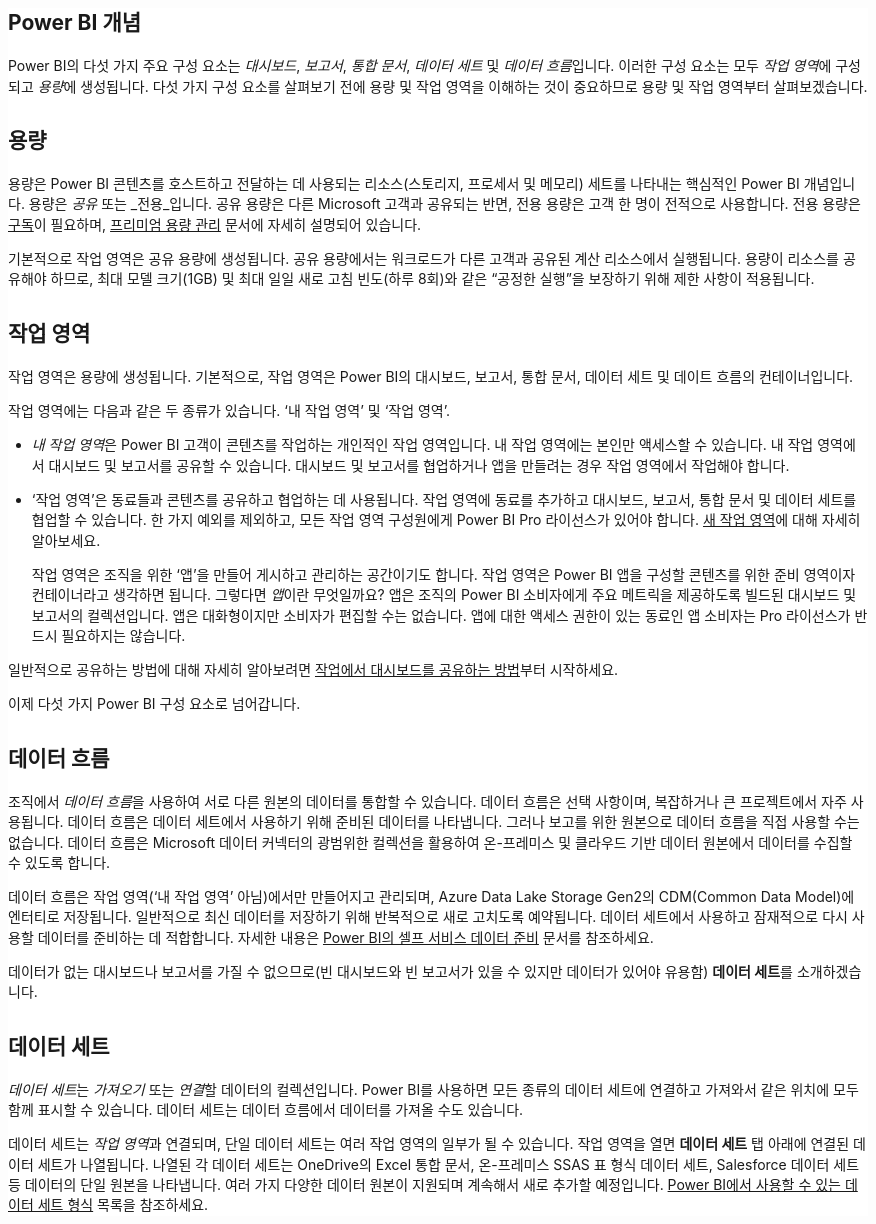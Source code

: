 
## <a name="power-bi-concepts"></a>Power BI 개념
Power BI의 다섯 가지 주요 구성 요소는 *대시보드*, *보고서*, *통합 문서*, *데이터 세트* 및 *데이터 흐름*입니다. 이러한 구성 요소는 모두 *작업 영역*에 구성되고 *용량*에 생성됩니다.  다섯 가지 구성 요소를 살펴보기 전에 용량 및 작업 영역을 이해하는 것이 중요하므로 용량 및 작업 영역부터 살펴보겠습니다.

## <a name="capacities"></a>용량
용량은 Power BI 콘텐츠를 호스트하고 전달하는 데 사용되는 리소스(스토리지, 프로세서 및 메모리) 세트를 나타내는 핵심적인 Power BI 개념입니다. 용량은 _공유_ 또는 _전용_입니다. 공유 용량은 다른 Microsoft 고객과 공유되는 반면, 전용 용량은 고객 한 명이 전적으로 사용합니다. 전용 용량은 [구독](service-premium-what-is.md)이 필요하며, [프리미엄 용량 관리](service-premium-capacity-manage.md) 문서에 자세히 설명되어 있습니다.

기본적으로 작업 영역은 공유 용량에 생성됩니다. 공유 용량에서는 워크로드가 다른 고객과 공유된 계산 리소스에서 실행됩니다. 용량이 리소스를 공유해야 하므로, 최대 모델 크기(1GB) 및 최대 일일 새로 고침 빈도(하루 8회)와 같은 “공정한 실행”을 보장하기 위해 제한 사항이 적용됩니다.

## <a name="workspaces"></a>작업 영역
작업 영역은 용량에 생성됩니다. 기본적으로, 작업 영역은 Power BI의 대시보드, 보고서, 통합 문서, 데이터 세트 및 데이트 흐름의 컨테이너입니다.

작업 영역에는 다음과 같은 두 종류가 있습니다. ‘내 작업 영역’ 및 ‘작업 영역’.  

- *내 작업 영역*은 Power BI 고객이 콘텐츠를 작업하는 개인적인 작업 영역입니다. 내 작업 영역에는 본인만 액세스할 수 있습니다. 내 작업 영역에서 대시보드 및 보고서를 공유할 수 있습니다. 대시보드 및 보고서를 협업하거나 앱을 만들려는 경우 작업 영역에서 작업해야 합니다.      
-  ‘작업 영역’은 동료들과 콘텐츠를 공유하고 협업하는 데 사용됩니다.  작업 영역에 동료를 추가하고 대시보드, 보고서, 통합 문서 및 데이터 세트를 협업할 수 있습니다. 한 가지 예외를 제외하고, 모든 작업 영역 구성원에게 Power BI Pro 라이선스가 있어야 합니다. [새 작업 영역](service-create-the-new-workspaces.md)에 대해 자세히 알아보세요. 

    작업 영역은 조직을 위한 ‘앱’을 만들어 게시하고 관리하는 공간이기도 합니다.  작업 영역은 Power BI 앱을 구성할 콘텐츠를 위한 준비 영역이자 컨테이너라고 생각하면 됩니다. 그렇다면 *앱*이란 무엇일까요? 앱은 조직의 Power BI 소비자에게 주요 메트릭을 제공하도록 빌드된 대시보드 및 보고서의 컬렉션입니다. 앱은 대화형이지만 소비자가 편집할 수는 없습니다. 앱에 대한 액세스 권한이 있는 동료인 앱 소비자는 Pro 라이선스가 반드시 필요하지는 않습니다.  

일반적으로 공유하는 방법에 대해 자세히 알아보려면 [작업에서 대시보드를 공유하는 방법](service-how-to-collaborate-distribute-dashboards-reports.md)부터 시작하세요.

이제 다섯 가지 Power BI 구성 요소로 넘어갑니다.

## <a name="dataflows"></a>데이터 흐름
조직에서 *데이터 흐름*을 사용하여 서로 다른 원본의 데이터를 통합할 수 있습니다. 데이터 흐름은 선택 사항이며, 복잡하거나 큰 프로젝트에서 자주 사용됩니다. 데이터 흐름은 데이터 세트에서 사용하기 위해 준비된 데이터를 나타냅니다. 그러나 보고를 위한 원본으로 데이터 흐름을 직접 사용할 수는 없습니다. 데이터 흐름은 Microsoft 데이터 커넥터의 광범위한 컬렉션을 활용하여 온-프레미스 및 클라우드 기반 데이터 원본에서 데이터를 수집할 수 있도록 합니다.

데이터 흐름은 작업 영역(‘내 작업 영역’ 아님)에서만 만들어지고 관리되며, Azure Data Lake Storage Gen2의 CDM(Common Data Model)에 엔터티로 저장됩니다.  일반적으로 최신 데이터를 저장하기 위해 반복적으로 새로 고치도록 예약됩니다. 데이터 세트에서 사용하고 잠재적으로 다시 사용할 데이터를 준비하는 데 적합합니다. 자세한 내용은 [Power BI의 셀프 서비스 데이터 준비](service-dataflows-overview.md) 문서를 참조하세요.

데이터가 없는 대시보드나 보고서를 가질 수 없으므로(빈 대시보드와 빈 보고서가 있을 수 있지만 데이터가 있어야 유용함) **데이터 세트**를 소개하겠습니다.

## <a name="datasets"></a>데이터 세트
*데이터 세트*는 *가져오기* 또는 *연결*할 데이터의 컬렉션입니다. Power BI를 사용하면 모든 종류의 데이터 세트에 연결하고 가져와서 같은 위치에 모두 함께 표시할 수 있습니다. 데이터 세트는 데이터 흐름에서 데이터를 가져올 수도 있습니다.

데이터 세트는 *작업 영역*과 연결되며, 단일 데이터 세트는 여러 작업 영역의 일부가 될 수 있습니다. 작업 영역을 열면 **데이터 세트** 탭 아래에 연결된 데이터 세트가 나열됩니다. 나열된 각 데이터 세트는 OneDrive의 Excel 통합 문서, 온-프레미스 SSAS 표 형식 데이터 세트, Salesforce 데이터 세트 등 데이터의 단일 원본을 나타냅니다. 여러 가지 다양한 데이터 원본이 지원되며 계속해서 새로 추가할 예정입니다. [Power BI에서 사용할 수 있는 데이터 세트 형식](service-get-data.md) 목록을 참조하세요.
